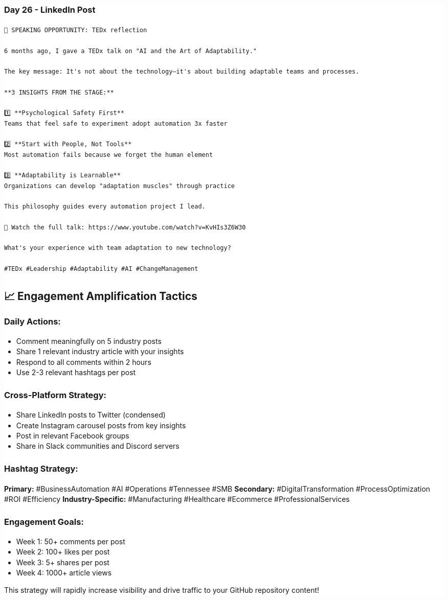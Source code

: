 ### **Day 26 - LinkedIn Post**
```
🎤 SPEAKING OPPORTUNITY: TEDx reflection

6 months ago, I gave a TEDx talk on "AI and the Art of Adaptability."

The key message: It's not about the technology—it's about building adaptable teams and processes.

**3 INSIGHTS FROM THE STAGE:**

1️⃣ **Psychological Safety First**
Teams that feel safe to experiment adopt automation 3x faster

2️⃣ **Start with People, Not Tools**  
Most automation fails because we forget the human element

3️⃣ **Adaptability is Learnable**
Organizations can develop "adaptation muscles" through practice

This philosophy guides every automation project I lead.

🎥 Watch the full talk: https://www.youtube.com/watch?v=KvHIs3Z6W30

What's your experience with team adaptation to new technology?

#TEDx #Leadership #Adaptability #AI #ChangeManagement
```

## 📈 Engagement Amplification Tactics

### **Daily Actions:**
- Comment meaningfully on 5 industry posts
- Share 1 relevant industry article with your insights
- Respond to all comments within 2 hours
- Use 2-3 relevant hashtags per post

### **Cross-Platform Strategy:**
- Share LinkedIn posts to Twitter (condensed)
- Create Instagram carousel posts from key insights  
- Post in relevant Facebook groups
- Share in Slack communities and Discord servers

### **Hashtag Strategy:**
**Primary:** #BusinessAutomation #AI #Operations #Tennessee #SMB
**Secondary:** #DigitalTransformation #ProcessOptimization #ROI #Efficiency
**Industry-Specific:** #Manufacturing #Healthcare #Ecommerce #ProfessionalServices

### **Engagement Goals:**
- Week 1: 50+ comments per post
- Week 2: 100+ likes per post  
- Week 3: 5+ shares per post
- Week 4: 1000+ article views

This strategy will rapidly increase visibility and drive traffic to your GitHub repository content!
